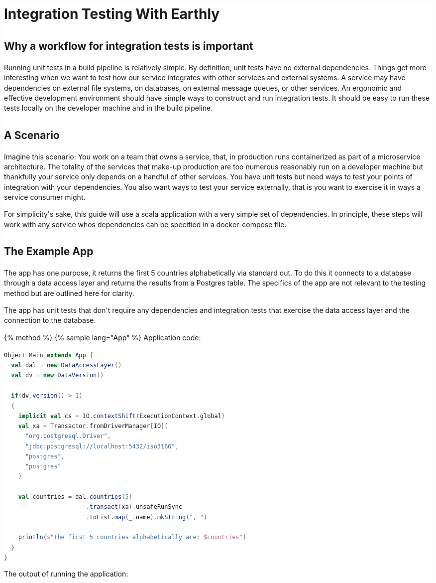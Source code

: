 # Integration Testing With Earthly

## Why a workflow for integration tests is important
Running unit tests in a build pipeline is relatively simple.  By definition, unit tests have no external dependencies.  Things get more interesting when we want to test how our service integrates with other services and external systems.  A service may have dependencies on external file systems, on databases, on external message queues, or other services. An ergonomic and effective development environment should have simple ways to construct and run integration tests.  It should be easy to run these tests locally on the developer machine and in the build pipeline.  

## A Scenario

Imagine this scenario: You work on a team that owns a service, that, in production runs containerized as part of a microservice architecture.  The totality of the services that make-up production are too numerous reasonably run on a developer machine but thankfully your service only depends on a handful of other services.  You have unit tests but need ways to test your points of integration with your dependencies.  You also want ways to test your service externally, that is you want to exercise it in ways a service consumer might. 

For simplicity's sake, this guide will use a scala application with a very simple set of dependencies.  In principle, these steps will work with any service whos dependencies can be specified in a docker-compose file. 

## The Example App

The app has one purpose, it returns the first 5 countries alphabetically via standard out.  To do this it connects to a database through a data access layer and returns the results from a Postgres table.  The specifics of the app are not relevant to the testing method but are outlined here for clarity.

The app has unit tests that don't require any dependencies and integration tests that exercise the data access layer and the connection to the database. 

{% method %}
{% sample lang="App" %}
Application code:
```scala
Object Main extends App {
  val dal = new DataAccessLayer()
  val dv = new DataVersion()

  if(dv.version() > 1)
  {
    implicit val cs = IO.contextShift(ExecutionContext.global)
    val xa = Transactor.fromDriverManager[IO](
      "org.postgresql.Driver", 
      "jdbc:postgresql://localhost:5432/iso3166", 
      "postgres",
      "postgres"
    )

    val countries = dal.countries(5)
                       .transact(xa).unsafeRunSync
                       .toList.map(_.name).mkString(", ")

    println(s"The first 5 countries alphabetically are: $countries")
  }
}
```
The output of running the application:
